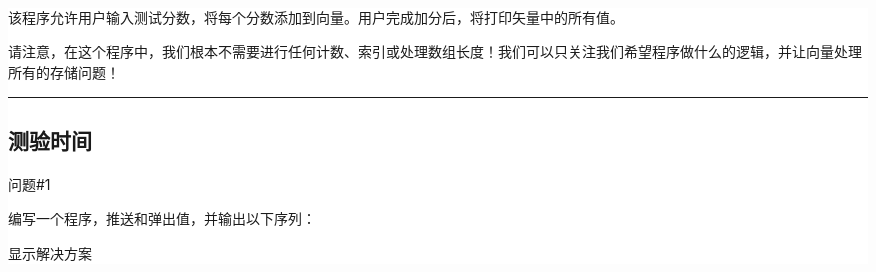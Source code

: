 ```C++
```

该程序允许用户输入测试分数，将每个分数添加到向量。用户完成加分后，将打印矢量中的所有值。

请注意，在这个程序中，我们根本不需要进行任何计数、索引或处理数组长度！我们可以只关注我们希望程序做什么的逻辑，并让向量处理所有的存储问题！



***
## 测验时间

问题#1



编写一个程序，推送和弹出值，并输出以下序列：

显示解决方案

